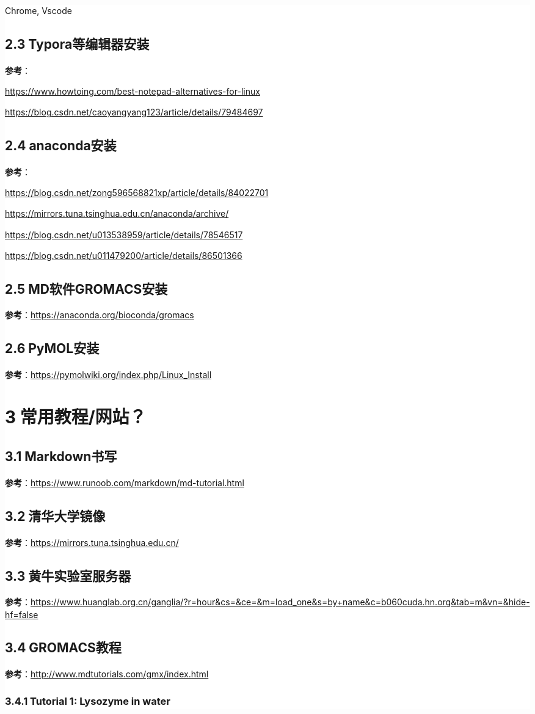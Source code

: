 Chrome, Vscode

## 2.3 Typora等编辑器安装

**参考**：

<https://www.howtoing.com/best-notepad-alternatives-for-linux>

<https://blog.csdn.net/caoyangyang123/article/details/79484697>

## 2.4 anaconda安装

**参考**：

<https://blog.csdn.net/zong596568821xp/article/details/84022701>

<https://mirrors.tuna.tsinghua.edu.cn/anaconda/archive/>

<https://blog.csdn.net/u013538959/article/details/78546517>

<https://blog.csdn.net/u011479200/article/details/86501366>

## 2.5 MD软件GROMACS安装

**参考**：<https://anaconda.org/bioconda/gromacs>

## 2.6 PyMOL安装

**参考**：<https://pymolwiki.org/index.php/Linux_Install>

# 3 常用教程/网站？

## 3.1 Markdown书写

**参考**：<https://www.runoob.com/markdown/md-tutorial.html>

## 3.2 清华大学镜像

**参考**：<https://mirrors.tuna.tsinghua.edu.cn/>

## 3.3 黄牛实验室服务器

**参考**：<https://www.huanglab.org.cn/ganglia/?r=hour&cs=&ce=&m=load_one&s=by+name&c=b060cuda.hn.org&tab=m&vn=&hide-hf=false>

## 3.4 GROMACS教程

**参考**：<http://www.mdtutorials.com/gmx/index.html>

### 3.4.1 Tutorial 1: Lysozyme in water
